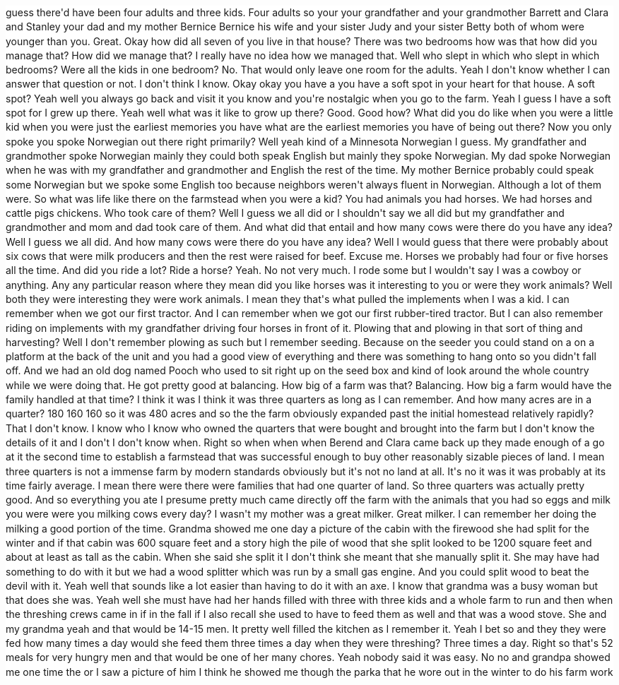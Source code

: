 guess there'd have been four adults and three kids. Four adults so your your grandfather and your grandmother Barrett and Clara and Stanley your dad and my mother Bernice Bernice his wife and your sister Judy and your sister Betty both of whom were younger than you. Great. Okay how did all seven of you live in that house? There was two bedrooms how was that how did you manage that? How did we manage that? I really have no idea how we managed that. Well who slept in which who slept in which bedrooms? Were all the kids in one bedroom? No. That would only leave one room for the adults. Yeah I don't know whether I can answer that question or not. I don't think I know. Okay okay you have a you have a soft spot in your heart for that house. A soft spot? Yeah well you always go back and visit it you know and you're nostalgic when you go to the farm. Yeah I guess I have a soft spot for I grew up there. Yeah well what was it like to grow up there? Good. Good how? What did you do like when you were a little kid when you were just the earliest memories you have what are the earliest memories you have of being out there? Now you only spoke you spoke Norwegian out there right primarily? Well yeah kind of a Minnesota Norwegian I guess. My grandfather and grandmother spoke Norwegian mainly they could both speak English but mainly they spoke Norwegian. My dad spoke Norwegian when he was with my grandfather and grandmother and English the rest of the time. My mother Bernice probably could speak some Norwegian but we spoke some English too because neighbors weren't always fluent in Norwegian. Although a lot of them were. So what was life like there on the farmstead when you were a kid? You had animals you had horses. We had horses and cattle pigs chickens. Who took care of them? Well I guess we all did or I shouldn't say we all did but my grandfather and grandmother and mom and dad took care of them. And what did that entail and how many cows were there do you have any idea? Well I guess we all did. And how many cows were there do you have any idea? Well I would guess that there were probably about six cows that were milk producers and then the rest were raised for beef. Excuse me. Horses we probably had four or five horses all the time. And did you ride a lot? Ride a horse? Yeah. No not very much. I rode some but I wouldn't say I was a cowboy or anything. Any any particular reason where they mean did you like horses was it interesting to you or were they work animals? Well both they were interesting they were work animals. I mean they that's what pulled the implements when I was a kid. I can remember when we got our first tractor. And I can remember when we got our first rubber-tired tractor. But I can also remember riding on implements with my grandfather driving four horses in front of it. Plowing that and plowing in that sort of thing and harvesting? Well I don't remember plowing as such but I remember seeding. Because on the seeder you could stand on a on a platform at the back of the unit and you had a good view of everything and there was something to hang onto so you didn't fall off. And we had an old dog named Pooch who used to sit right up on the seed box and kind of look around the whole country while we were doing that. He got pretty good at balancing. How big of a farm was that? Balancing. How big a farm would have the family handled at that time? I think it was I think it was three quarters as long as I can remember. And how many acres are in a quarter? 180 160 160 so it was 480 acres and so the the farm obviously expanded past the initial homestead relatively rapidly? That I don't know. I know who I know who owned the quarters that were bought and brought into the farm but I don't know the details of it and I don't I don't know when. Right so when when when Berend and Clara came back up they made enough of a go at it the second time to establish a farmstead that was successful enough to buy other reasonably sizable pieces of land. I mean three quarters is not a immense farm by modern standards obviously but it's not no land at all. It's no it was it was probably at its time fairly average. I mean there were there were families that had one quarter of land. So three quarters was actually pretty good. And so everything you ate I presume pretty much came directly off the farm with the animals that you had so eggs and milk you were were you milking cows every day? I wasn't my mother was a great milker. Great milker. I can remember her doing the milking a good portion of the time. Grandma showed me one day a picture of the cabin with the firewood she had split for the winter and if that cabin was 600 square feet and a story high the pile of wood that she split looked to be 1200 square feet and about at least as tall as the cabin. When she said she split it I don't think she meant that she manually split it. She may have had something to do with it but we had a wood splitter which was run by a small gas engine. And you could split wood to beat the devil with it. Yeah well that sounds like a lot easier than having to do it with an axe. I know that grandma was a busy woman but that does she was. Yeah well she must have had her hands filled with three with three kids and a whole farm to run and then when the threshing crews came in if in the fall if I also recall she used to have to feed them as well and that was a wood stove. She and my grandma yeah and that would be 14-15 men. It pretty well filled the kitchen as I remember it. Yeah I bet so and they they were fed how many times a day would she feed them three times a day when they were threshing? Three times a day. Right so that's 52 meals for very hungry men and that would be one of her many chores. Yeah nobody said it was easy. No no and grandpa showed me one time the or I saw a picture of him I think he showed me though the parka that he wore out in the winter to do his farm work